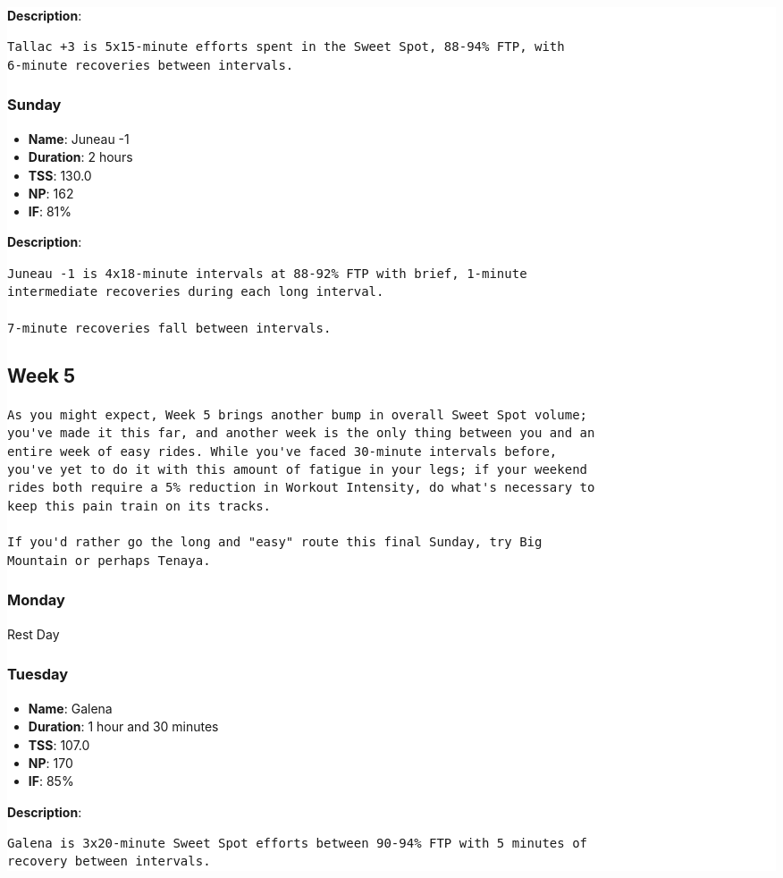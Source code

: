 **Description**:
<pre>
Tallac +3 is 5x15-minute efforts spent in the Sweet Spot, 88-94% FTP, with
6-minute recoveries between intervals.
</pre>

### Sunday 

* **Name**: Juneau -1
* **Duration**: 2 hours
* **TSS**: 130.0
* **NP**: 162
* **IF**: 81%

**Description**:
<pre>
Juneau -1 is 4x18-minute intervals at 88-92% FTP with brief, 1-minute
intermediate recoveries during each long interval.

7-minute recoveries fall between intervals.
</pre>
## Week 5

<pre>
As you might expect, Week 5 brings another bump in overall Sweet Spot volume;
you've made it this far, and another week is the only thing between you and an
entire week of easy rides. While you've faced 30-minute intervals before,
you've yet to do it with this amount of fatigue in your legs; if your weekend
rides both require a 5% reduction in Workout Intensity, do what's necessary to
keep this pain train on its tracks.  
  
If you'd rather go the long and "easy" route this final Sunday, try Big
Mountain or perhaps Tenaya.
</pre>

### Monday 

Rest Day


### Tuesday 

* **Name**: Galena
* **Duration**: 1 hour and 30 minutes
* **TSS**: 107.0
* **NP**: 170
* **IF**: 85%

**Description**:
<pre>
Galena is 3x20-minute Sweet Spot efforts between 90-94% FTP with 5 minutes of
recovery between intervals.
</pre>
